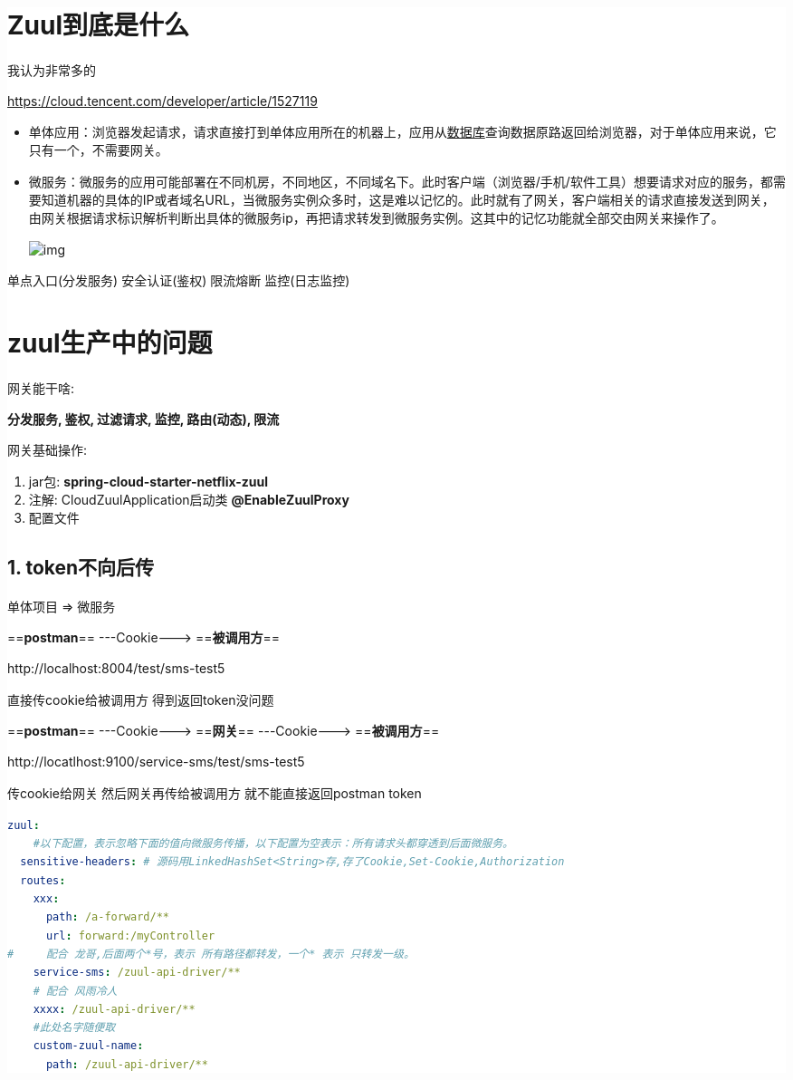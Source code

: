 # Zuul到底是什么

我认为非常多的



https://cloud.tencent.com/developer/article/1527119

- 单体应用：浏览器发起请求，请求直接打到单体应用所在的机器上，应用从[数据库](https://cloud.tencent.com/solution/database?from=10680)查询数据原路返回给浏览器，对于单体应用来说，它只有一个，不需要网关。

- 微服务：微服务的应用可能部署在不同机房，不同地区，不同域名下。此时客户端（浏览器/手机/软件工具）想要请求对应的服务，都需要知道机器的具体的IP或者域名URL，当微服务实例众多时，这是难以记忆的。此时就有了网关，客户端相关的请求直接发送到网关，由网关根据请求标识解析判断出具体的微服务ip，再把请求转发到微服务实例。这其中的记忆功能就全部交由网关来操作了。

  ![img](https://s2.loli.net/2022/04/05/18Bt9qDehoAxcQK.png)

单点入口(分发服务)
安全认证(鉴权)
限流熔断
监控(日志监控)

# zuul生产中的问题

网关能干啥:

**分发服务, 鉴权, 过滤请求, 监控, 路由(动态), 限流** 



网关基础操作: 

1. jar包: **spring-cloud-starter-netflix-zuul**
2. 注解: CloudZuulApplication启动类   **@EnableZuulProxy**
3. 配置文件



## 1. token不向后传

单体项目 => 微服务



==**postman**== ---Cookie---> ==**被调用方**==

http://localhost:8004/test/sms-test5 

直接传cookie给被调用方 得到返回token没问题



==**postman**== ---Cookie---> ==**网关**== ---Cookie---> ==**被调用方**==

http://locatlhost:9100/service-sms/test/sms-test5 

传cookie给网关 然后网关再传给被调用方 就不能直接返回postman token

```yaml
zuul:
    #以下配置，表示忽略下面的值向微服务传播，以下配置为空表示：所有请求头都穿透到后面微服务。
  sensitive-headers: # 源码用LinkedHashSet<String>存,存了Cookie,Set-Cookie,Authorization
  routes:
    xxx:
      path: /a-forward/**
      url: forward:/myController
#     配合 龙哥,后面两个*号，表示 所有路径都转发，一个* 表示 只转发一级。
    service-sms: /zuul-api-driver/**
    # 配合 风雨冷人
    xxxx: /zuul-api-driver/**
    #此处名字随便取
    custom-zuul-name:
      path: /zuul-api-driver/**
```